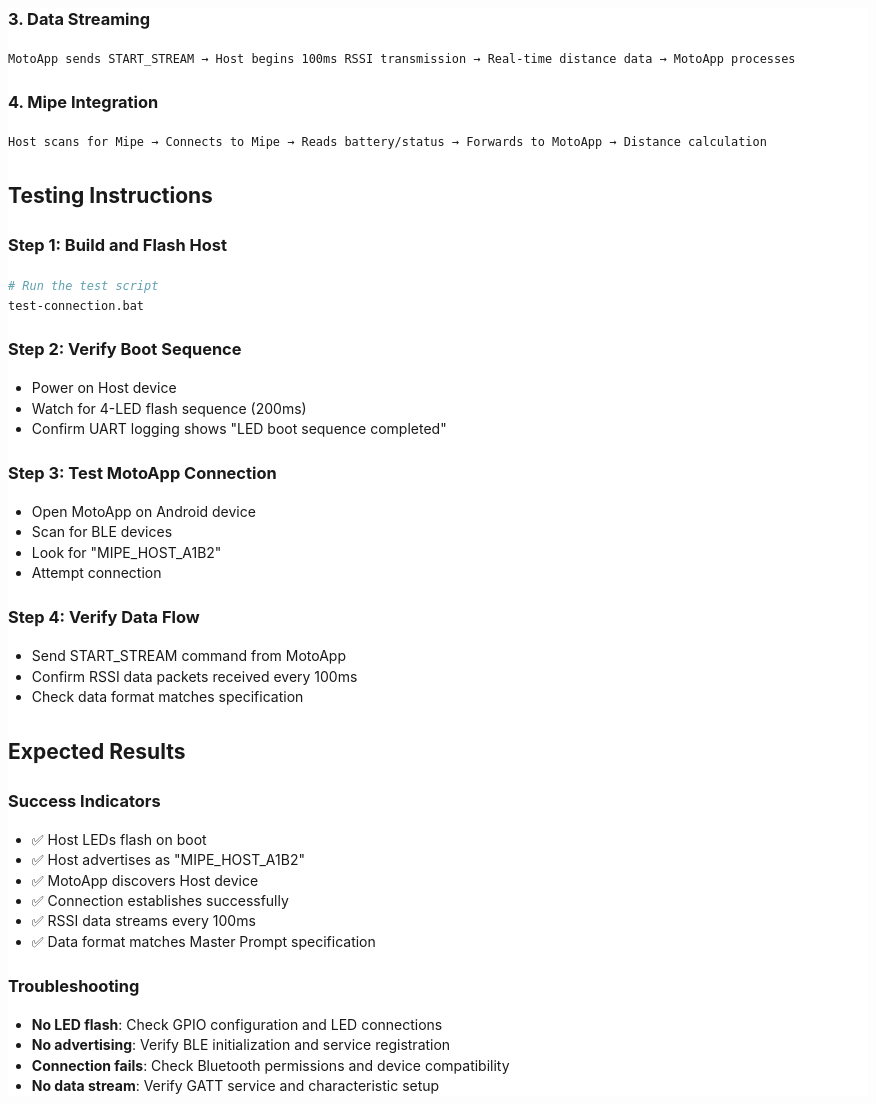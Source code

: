 ### 3. **Data Streaming**
```
MotoApp sends START_STREAM → Host begins 100ms RSSI transmission → Real-time distance data → MotoApp processes
```

### 4. **Mipe Integration**
```
Host scans for Mipe → Connects to Mipe → Reads battery/status → Forwards to MotoApp → Distance calculation
```

## Testing Instructions

### **Step 1: Build and Flash Host**
```bash
# Run the test script
test-connection.bat
```

### **Step 2: Verify Boot Sequence**
- Power on Host device
- Watch for 4-LED flash sequence (200ms)
- Confirm UART logging shows "LED boot sequence completed"

### **Step 3: Test MotoApp Connection**
- Open MotoApp on Android device
- Scan for BLE devices
- Look for "MIPE_HOST_A1B2"
- Attempt connection

### **Step 4: Verify Data Flow**
- Send START_STREAM command from MotoApp
- Confirm RSSI data packets received every 100ms
- Check data format matches specification

## Expected Results

### **Success Indicators**
- ✅ Host LEDs flash on boot
- ✅ Host advertises as "MIPE_HOST_A1B2"
- ✅ MotoApp discovers Host device
- ✅ Connection establishes successfully
- ✅ RSSI data streams every 100ms
- ✅ Data format matches Master Prompt specification

### **Troubleshooting**
- **No LED flash**: Check GPIO configuration and LED connections
- **No advertising**: Verify BLE initialization and service registration
- **Connection fails**: Check Bluetooth permissions and device compatibility
- **No data stream**: Verify GATT service and characteristic setup
